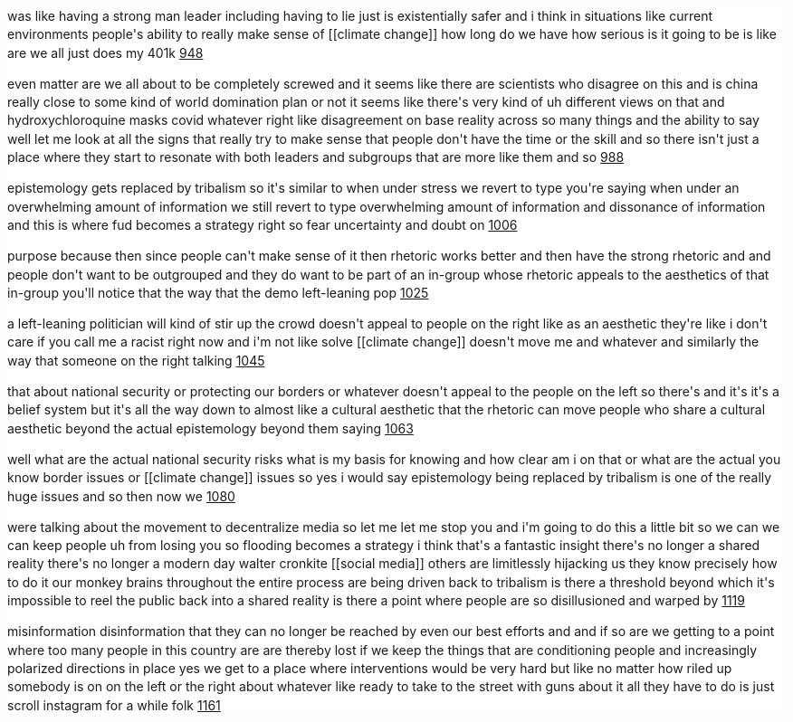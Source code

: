 was like having a strong man leader including having to lie just is existentially safer and i think in situations like current environments people's ability to really make sense of [[climate change]] how long do we have how serious is it going to be is like are we all just does my 401k [948](https://www.youtube.com/watch?v=Z_wPQCU5O6w&t=948.56s)

even matter are we all about to be completely screwed and it seems like there are scientists who disagree on this and is china really close to some kind of world domination plan or not it seems like there's very kind of uh different views on that and hydroxychloroquine masks covid whatever right like disagreement on base reality across so many things and the ability to say well let me look at all the signs that really try to make sense that people don't have the time or the skill and so there isn't just a place where they start to resonate with both leaders and subgroups that are more like them and so [988](https://www.youtube.com/watch?v=Z_wPQCU5O6w&t=988.48s)

epistemology gets replaced by tribalism so it's similar to when under stress we revert to type you're saying when under an overwhelming amount of information we still revert to type overwhelming amount of information and dissonance of information and this is where fud becomes a strategy right so fear uncertainty and doubt on [1006](https://www.youtube.com/watch?v=Z_wPQCU5O6w&t=1006.48s)

purpose because then since people can't make sense of it then rhetoric works better and then have the strong rhetoric and and people don't want to be outgrouped and they do want to be part of an in-group whose rhetoric appeals to the aesthetics of that in-group you'll notice that the way that the demo left-leaning pop [1025](https://www.youtube.com/watch?v=Z_wPQCU5O6w&t=1025.12s)

a left-leaning politician will kind of stir up the crowd doesn't appeal to people on the right like as an aesthetic they're like i don't care if you call me a racist right now and i'm not like solve [[climate change]] doesn't move me and whatever and similarly the way that someone on the right talking [1045](https://www.youtube.com/watch?v=Z_wPQCU5O6w&t=1045.28s)

that about national security or protecting our borders or whatever doesn't appeal to the people on the left so there's and it's it's a belief system but it's all the way down to almost like a cultural aesthetic that the rhetoric can move people who share a cultural aesthetic beyond the actual epistemology beyond them saying [1063](https://www.youtube.com/watch?v=Z_wPQCU5O6w&t=1063.039s)

well what are the actual national security risks what is my basis for knowing and how clear am i on that or what are the actual you know border issues or [[climate change]] issues so yes i would say epistemology being replaced by tribalism is one of the really huge issues and so then now we [1080](https://www.youtube.com/watch?v=Z_wPQCU5O6w&t=1080.0s)

were talking about the movement to decentralize media so let me let me stop you and i'm going to do this a little bit so we can we can keep people uh from losing you so flooding becomes a strategy i think that's a fantastic insight there's no longer a shared reality there's no longer a modern day walter cronkite [[social media]] others are limitlessly hijacking us they know precisely how to do it our monkey brains throughout the entire process are being driven back to tribalism is there a threshold beyond which it's impossible to reel the public back into a shared reality is there a point where people are so disillusioned and warped by [1119](https://www.youtube.com/watch?v=Z_wPQCU5O6w&t=1119.12s)

misinformation disinformation that they can no longer be reached by even our best efforts and and if so are we getting to a point where too many people in this country are are thereby lost if we keep the things that are conditioning people and increasingly polarized directions in place yes we get to a place where interventions would be very hard but like no matter how riled up somebody is on on the left or the right about whatever like ready to take to the street with guns about it all they have to do is just scroll instagram for a while folk [1161](https://www.youtube.com/watch?v=Z_wPQCU5O6w&t=1161.6s)
